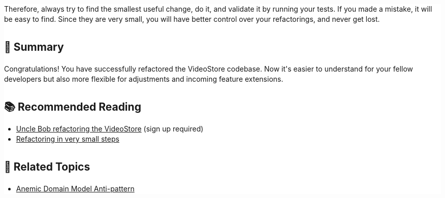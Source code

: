 Therefore, always try to find the smallest useful change, do it, and validate it by running your tests.
If you made a mistake, it will be easy to find.
Since they are very small, you will have better control over your refactorings, and never get lost.

## 🏁 Summary
Congratulations! 
You have successfully refactored the VideoStore codebase. 
Now it's easier to understand for your fellow developers but also more flexible for adjustments and incoming feature extensions.

## 📚 Recommended Reading
- [Uncle Bob refactoring the VideoStore](https://cleancoders.com/episode/clean-code-episode-3-sc-3-videostore) (sign up required)
- [Refactoring in very small steps](https://wiki.c2.com/?RefactoringInVerySmallSteps)


## 🔗 Related Topics
- [Anemic Domain Model Anti-pattern](https://martinfowler.com/bliki/AnemicDomainModel.html)

